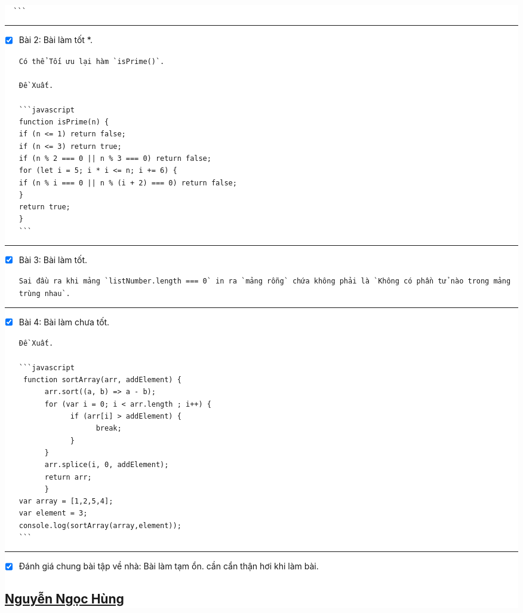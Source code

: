       ```

---

- [x] Bài 2: Bài làm tốt \*.

      Có thể Tối ưu lại hàm `isPrime()`.

      Đề Xuất.

      ```javascript
      function isPrime(n) {
      if (n <= 1) return false;
      if (n <= 3) return true;
      if (n % 2 === 0 || n % 3 === 0) return false;
      for (let i = 5; i * i <= n; i += 6) {
      if (n % i === 0 || n % (i + 2) === 0) return false;
      }
      return true;
      }
      ```

---

- [x] Bài 3: Bài làm tốt.

      Sai đầu ra khi mảng `listNumber.length === 0` in ra `mảng rỗng` chứa không phải là `Không có phần tử nào trong mảng trùng nhau`.

---

- [x] Bài 4: Bài làm chưa tốt.

      Đề Xuất.

      ```javascript
       function sortArray(arr, addElement) {
            arr.sort((a, b) => a - b);
            for (var i = 0; i < arr.length ; i++) {
                  if (arr[i] > addElement) {
                        break;
                  }
            }
            arr.splice(i, 0, addElement);
            return arr;
            }
      var array = [1,2,5,4];
      var element = 3;
      console.log(sortArray(array,element));
      ```

---

- [x] Đánh giá chung bài tập về nhà: Bài làm tạm ổn. cần cẩn thận hơi khi làm bài.

## [Nguyễn Ngọc Hùng](https://github.com/Oladayne/f8-fullstack-k98.git)
